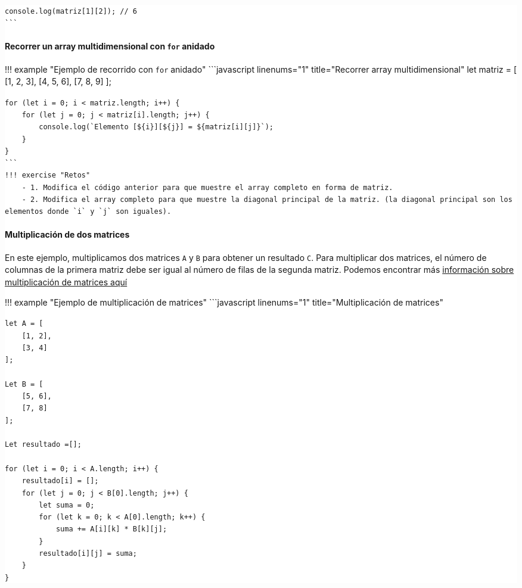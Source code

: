     console.log(matriz[1][2]); // 6
    ```

#### **Recorrer un array multidimensional con `for` anidado**

!!! example "Ejemplo de recorrido con `for` anidado"
    ```javascript linenums="1" title="Recorrer array multidimensional"
    let matriz = [
        [1, 2, 3],
        [4, 5, 6],
        [7, 8, 9]
    ];
    
    for (let i = 0; i < matriz.length; i++) {
        for (let j = 0; j < matriz[i].length; j++) {
            console.log(`Elemento [${i}][${j}] = ${matriz[i][j]}`);
        }
    }
    ```
    !!! exercise "Retos"
        - 1. Modifica el código anterior para que muestre el array completo en forma de matriz.
        - 2. Modifica el array completo para que muestre la diagonal principal de la matriz. (la diagonal principal son los elementos donde `i` y `j` son iguales).


#### **Multiplicación de dos matrices**

En este ejemplo, multiplicamos dos matrices `A` y `B` para obtener un resultado `C`. Para multiplicar dos matrices, el número de columnas de la primera matriz debe ser igual al número de filas de la segunda matriz. Podemos encontrar más [información sobre multiplicación de matrices aquí](https://www.matricesydeterminantes.com/matrices/multiplicacion-de-matrices-2x2-y-3x3-ejemplos-y-ejercicios-resueltos-paso-a-paso/) 

!!! example "Ejemplo de multiplicación de matrices"
    ```javascript linenums="1" title="Multiplicación de matrices"

    let A = [
        [1, 2],
        [3, 4]
    ];

    Let B = [
        [5, 6],
        [7, 8]
    ];

    Let resultado =[];

    for (let i = 0; i < A.length; i++) {
        resultado[i] = [];
        for (let j = 0; j < B[0].length; j++) {
            let suma = 0;
            for (let k = 0; k < A[0].length; k++) {
                suma += A[i][k] * B[k][j];
            }
            resultado[i][j] = suma;
        }
    }
